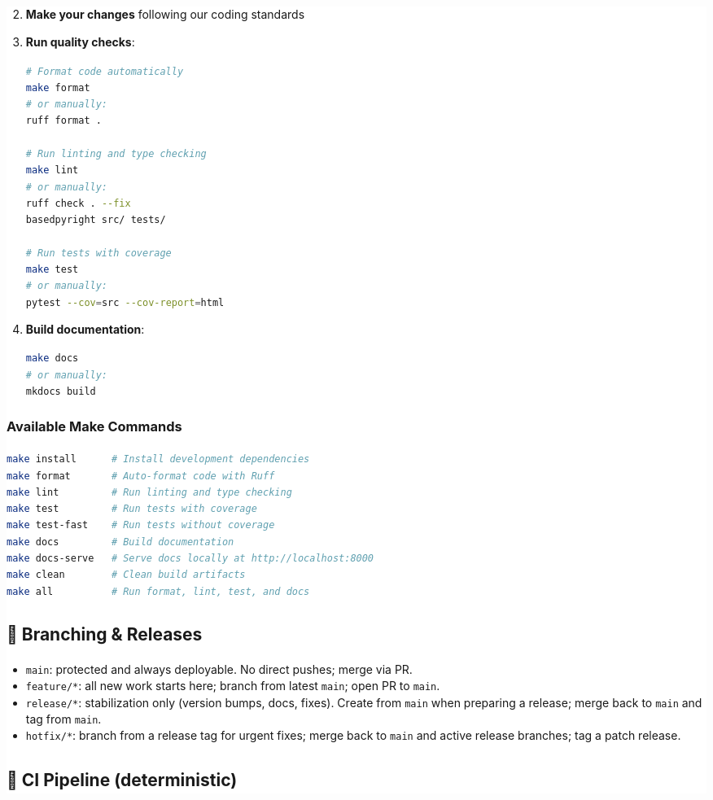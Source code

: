 2. **Make your changes** following our coding standards

3. **Run quality checks**:
   ```bash
   # Format code automatically
   make format
   # or manually:
   ruff format .
   
   # Run linting and type checking
   make lint
   # or manually:
   ruff check . --fix
   basedpyright src/ tests/
   
   # Run tests with coverage
   make test
   # or manually:
   pytest --cov=src --cov-report=html
   ```

4. **Build documentation**:
   ```bash
   make docs
   # or manually:
   mkdocs build
   ```

### Available Make Commands

```bash
make install      # Install development dependencies
make format       # Auto-format code with Ruff
make lint         # Run linting and type checking
make test         # Run tests with coverage
make test-fast    # Run tests without coverage
make docs         # Build documentation
make docs-serve   # Serve docs locally at http://localhost:8000
make clean        # Clean build artifacts
make all          # Run format, lint, test, and docs
```

## 🔱 Branching & Releases

- `main`: protected and always deployable. No direct pushes; merge via PR.
- `feature/*`: all new work starts here; branch from latest `main`; open PR to `main`.
- `release/*`: stabilization only (version bumps, docs, fixes). Create from `main` when preparing a release; merge back to `main` and tag from `main`.
- `hotfix/*`: branch from a release tag for urgent fixes; merge back to `main` and active release branches; tag a patch release.

## 🧭 CI Pipeline (deterministic)
